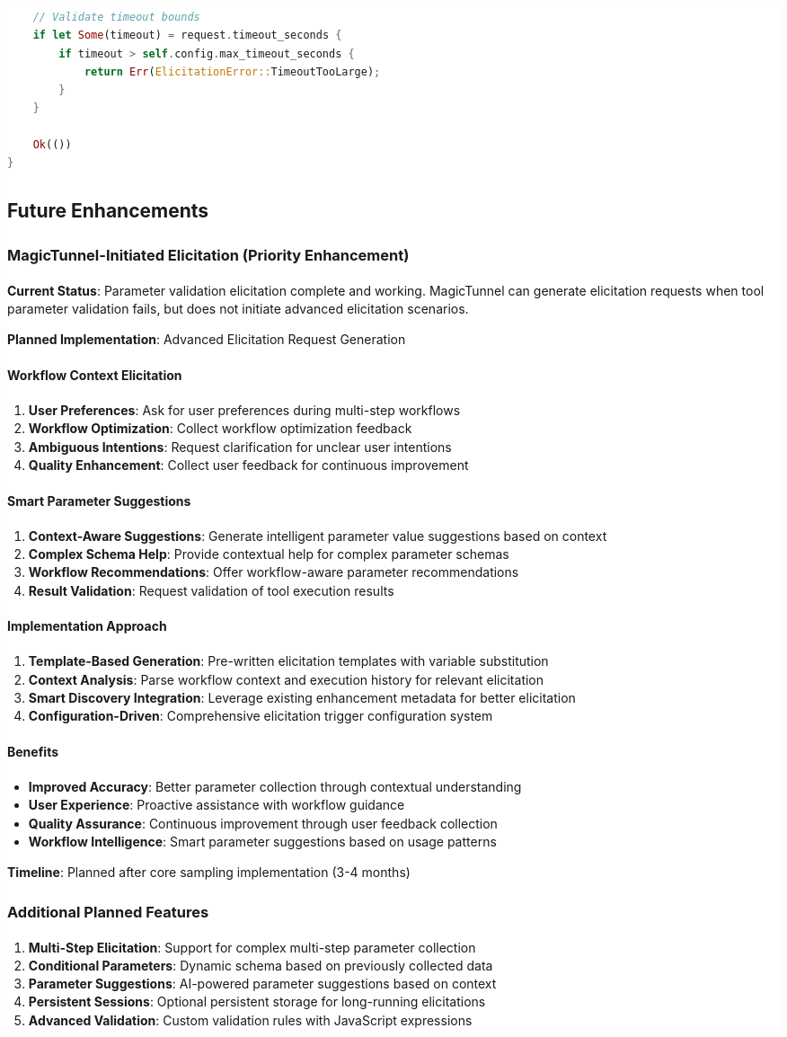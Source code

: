 ```rust
    // Validate timeout bounds
    if let Some(timeout) = request.timeout_seconds {
        if timeout > self.config.max_timeout_seconds {
            return Err(ElicitationError::TimeoutTooLarge);
        }
    }
    
    Ok(())
}
```

## Future Enhancements

### MagicTunnel-Initiated Elicitation (Priority Enhancement)

**Current Status**: Parameter validation elicitation complete and working. MagicTunnel can generate elicitation requests when tool parameter validation fails, but does not initiate advanced elicitation scenarios.

**Planned Implementation**: Advanced Elicitation Request Generation

#### Workflow Context Elicitation
1. **User Preferences**: Ask for user preferences during multi-step workflows
2. **Workflow Optimization**: Collect workflow optimization feedback
3. **Ambiguous Intentions**: Request clarification for unclear user intentions
4. **Quality Enhancement**: Collect user feedback for continuous improvement

#### Smart Parameter Suggestions
1. **Context-Aware Suggestions**: Generate intelligent parameter value suggestions based on context
2. **Complex Schema Help**: Provide contextual help for complex parameter schemas
3. **Workflow Recommendations**: Offer workflow-aware parameter recommendations
4. **Result Validation**: Request validation of tool execution results

#### Implementation Approach
1. **Template-Based Generation**: Pre-written elicitation templates with variable substitution
2. **Context Analysis**: Parse workflow context and execution history for relevant elicitation
3. **Smart Discovery Integration**: Leverage existing enhancement metadata for better elicitation
4. **Configuration-Driven**: Comprehensive elicitation trigger configuration system

#### Benefits
- **Improved Accuracy**: Better parameter collection through contextual understanding
- **User Experience**: Proactive assistance with workflow guidance
- **Quality Assurance**: Continuous improvement through user feedback collection
- **Workflow Intelligence**: Smart parameter suggestions based on usage patterns

**Timeline**: Planned after core sampling implementation (3-4 months)

### Additional Planned Features

1. **Multi-Step Elicitation**: Support for complex multi-step parameter collection
2. **Conditional Parameters**: Dynamic schema based on previously collected data
3. **Parameter Suggestions**: AI-powered parameter suggestions based on context
4. **Persistent Sessions**: Optional persistent storage for long-running elicitations
5. **Advanced Validation**: Custom validation rules with JavaScript expressions
